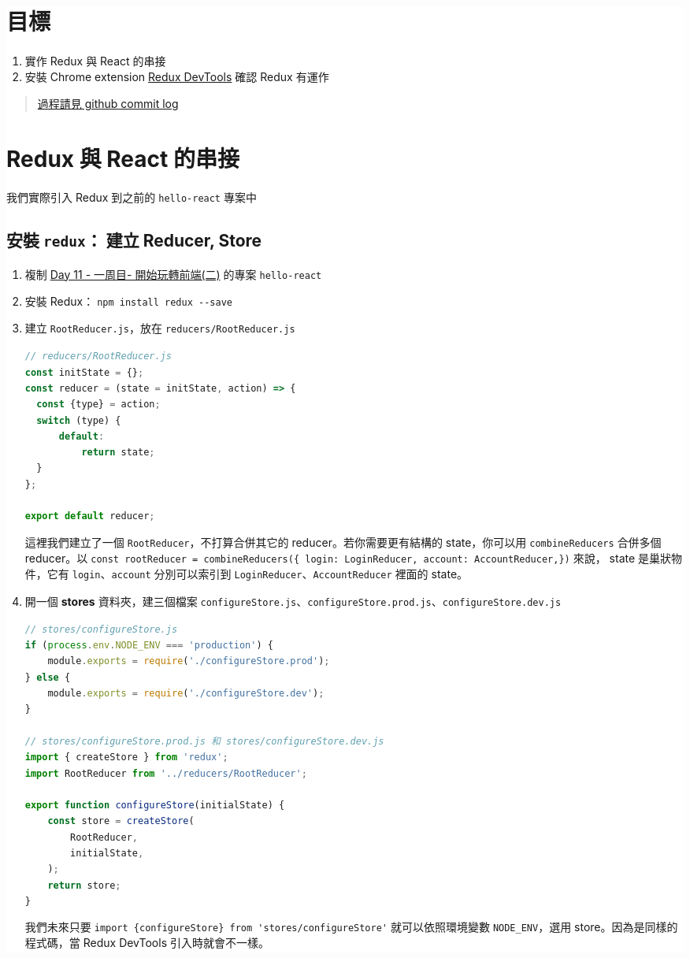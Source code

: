 # 目標
1. 實作 Redux 與 React 的串接
2. 安裝 Chrome extension [Redux DevTools](https://chrome.google.com/webstore/detail/redux-devtools/lmhkpmbekcpmknklioeibfkpmmfibljd) 確認 Redux 有運作

> [過程請見 github commit log](https://github.com/eugenechen0514/ithelp-30dayfullstack-Day23)

# Redux 與 React 的串接

我們實際引入 Redux 到之前的 `hello-react` 專案中

## 安裝 `redux`： 建立 Reducer, Store
1. 複制 [Day 11 - 一周目- 開始玩轉前端(二)](https://ithelp.ithome.com.tw/articles/10200933) 的專案 `hello-react`
2. 安裝 Redux： `npm install redux --save`
3. 建立 `RootReducer.js`，放在 `reducers/RootReducer.js`
    ``` javascript
    // reducers/RootReducer.js
    const initState = {};
    const reducer = (state = initState, action) => {
      const {type} = action;
      switch (type) {
          default:
              return state;
      }
    };
    
    export default reducer;
    ```
    
    這裡我們建立了一個 `RootReducer`，不打算合併其它的 reducer。若你需要更有結構的 state，你可以用 `combineReducers` 合併多個 reducer。以 `const rootReducer = combineReducers({ login: LoginReducer, account: AccountReducer,})` 來說， state 是巢狀物件，它有 `login`、`account` 分別可以索引到 `LoginReducer`、`AccountReducer` 裡面的 state。
3. 開一個 **stores** 資料夾，建三個檔案 `configureStore.js`、`configureStore.prod.js`、`configureStore.dev.js`
    ``` javascript
    // stores/configureStore.js
    if (process.env.NODE_ENV === 'production') {
        module.exports = require('./configureStore.prod');
    } else {
        module.exports = require('./configureStore.dev');
    }
    
    // stores/configureStore.prod.js 和 stores/configureStore.dev.js
    import { createStore } from 'redux';
    import RootReducer from '../reducers/RootReducer';
    
    export function configureStore(initialState) {
        const store = createStore(
            RootReducer,
            initialState,
        );
        return store;
    }
    ```
    我們未來只要 `import {configureStore} from 'stores/configureStore'` 就可以依照環境變數 `NODE_ENV`，選用 store。因為是同樣的程式碼，當 Redux DevTools 引入時就會不一樣。
